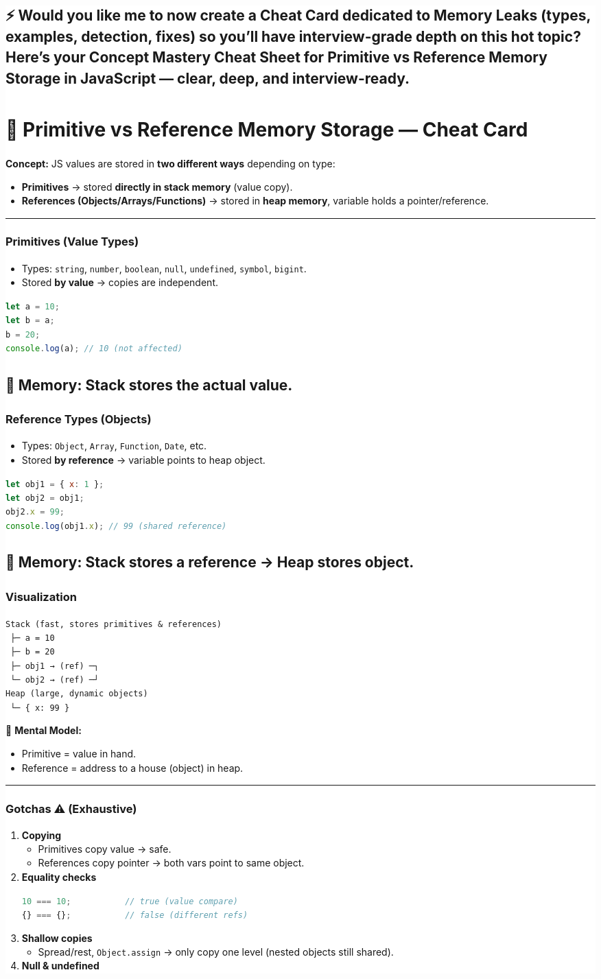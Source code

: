 ⚡ Would you like me to now create a **Cheat Card dedicated to Memory Leaks (types, examples, detection, fixes)** so you’ll have interview-grade depth on this hot topic?
Here’s your **Concept Mastery Cheat Sheet** for **Primitive vs Reference Memory Storage in JavaScript** — clear, deep, and interview-ready.
---
# 🧩 Primitive vs Reference Memory Storage — Cheat Card
**Concept:**
JS values are stored in **two different ways** depending on type:
* **Primitives** → stored **directly in stack memory** (value copy).
* **References (Objects/Arrays/Functions)** → stored in **heap memory**, variable holds a pointer/reference.
---
### Primitives (Value Types)
* Types: `string`, `number`, `boolean`, `null`, `undefined`, `symbol`, `bigint`.
* Stored **by value** → copies are independent.
```js
let a = 10;
let b = a; 
b = 20;
console.log(a); // 10 (not affected)
```
📌 **Memory:** Stack stores the actual value.
---
### Reference Types (Objects)
* Types: `Object`, `Array`, `Function`, `Date`, etc.
* Stored **by reference** → variable points to heap object.
```js
let obj1 = { x: 1 };
let obj2 = obj1;
obj2.x = 99;
console.log(obj1.x); // 99 (shared reference)
```
📌 **Memory:** Stack stores a reference → Heap stores object.
---
### Visualization
```
Stack (fast, stores primitives & references)
 ├─ a = 10
 ├─ b = 20
 ├─ obj1 → (ref) ─┐
 └─ obj2 → (ref) ─┘
Heap (large, dynamic objects)
 └─ { x: 99 }
```
🧠 **Mental Model:**
* Primitive = value in hand.
* Reference = address to a house (object) in heap.
---
### Gotchas ⚠️ (Exhaustive)
1. **Copying**
   * Primitives copy value → safe.
   * References copy pointer → both vars point to same object.
2. **Equality checks**
   ```js
   10 === 10;           // true (value compare)
   {} === {};           // false (different refs)
   ```
3. **Shallow copies**
   * Spread/rest, `Object.assign` → only copy one level (nested objects still shared).
4. **Null & undefined**